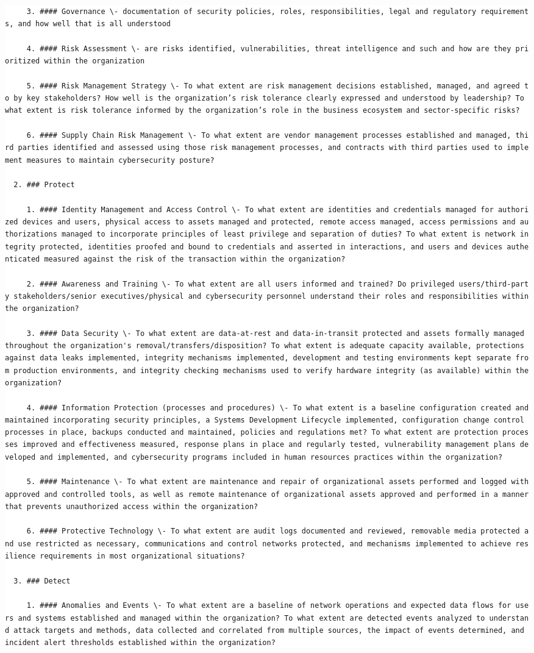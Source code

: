          3. #### Governance \- documentation of security policies, roles, responsibilities, legal and regulatory requirements, and how well that is all understood

         4. #### Risk Assessment \- are risks identified, vulnerabilities, threat intelligence and such and how are they prioritized within the organization

         5. #### Risk Management Strategy \- To what extent are risk management decisions established, managed, and agreed to by key stakeholders? How well is the organization’s risk tolerance clearly expressed and understood by leadership? To what extent is risk tolerance informed by the organization’s role in the business ecosystem and sector-specific risks?

         6. #### Supply Chain Risk Management \- To what extent are vendor management processes established and managed, third parties identified and assessed using those risk management processes, and contracts with third parties used to implement measures to maintain cybersecurity posture?

      2. ### Protect

         1. #### Identity Management and Access Control \- To what extent are identities and credentials managed for authorized devices and users, physical access to assets managed and protected, remote access managed, access permissions and authorizations managed to incorporate principles of least privilege and separation of duties? To what extent is network integrity protected, identities proofed and bound to credentials and asserted in interactions, and users and devices authenticated measured against the risk of the transaction within the organization?

         2. #### Awareness and Training \- To what extent are all users informed and trained? Do privileged users/third-party stakeholders/senior executives/physical and cybersecurity personnel understand their roles and responsibilities within the organization?

         3. #### Data Security \- To what extent are data-at-rest and data-in-transit protected and assets formally managed throughout the organization's removal/transfers/disposition? To what extent is adequate capacity available, protections against data leaks implemented, integrity mechanisms implemented, development and testing environments kept separate from production environments, and integrity checking mechanisms used to verify hardware integrity (as available) within the organization?

         4. #### Information Protection (processes and procedures) \- To what extent is a baseline configuration created and maintained incorporating security principles, a Systems Development Lifecycle implemented, configuration change control processes in place, backups conducted and maintained, policies and regulations met? To what extent are protection processes improved and effectiveness measured, response plans in place and regularly tested, vulnerability management plans developed and implemented, and cybersecurity programs included in human resources practices within the organization?

         5. #### Maintenance \- To what extent are maintenance and repair of organizational assets performed and logged with approved and controlled tools, as well as remote maintenance of organizational assets approved and performed in a manner that prevents unauthorized access within the organization?

         6. #### Protective Technology \- To what extent are audit logs documented and reviewed, removable media protected and use restricted as necessary, communications and control networks protected, and mechanisms implemented to achieve resilience requirements in most organizational situations?

      3. ### Detect

         1. #### Anomalies and Events \- To what extent are a baseline of network operations and expected data flows for users and systems established and managed within the organization? To what extent are detected events analyzed to understand attack targets and methods, data collected and correlated from multiple sources, the impact of events determined, and incident alert thresholds established within the organization?
